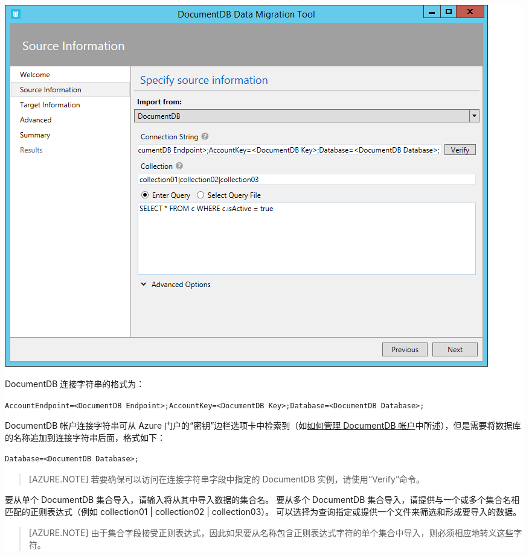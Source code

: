 ![DocumentDB 源选项的屏幕截图](./media/documentdb-import-data/documentdbsource.png)

DocumentDB 连接字符串的格式为：

    AccountEndpoint=<DocumentDB Endpoint>;AccountKey=<DocumentDB Key>;Database=<DocumentDB Database>;

DocumentDB 帐户连接字符串可从 Azure 门户的“密钥”边栏选项卡中检索到（如[如何管理 DocumentDB 帐户](/documentation/articles/documentdb-manage-account/)中所述），但是需要将数据库的名称追加到连接字符串后面，格式如下：

    Database=<DocumentDB Database>;

> [AZURE.NOTE]
> 若要确保可以访问在连接字符串字段中指定的 DocumentDB 实例，请使用“Verify”命令。
> 
> 

要从单个 DocumentDB 集合导入，请输入将从其中导入数据的集合名。 要从多个 DocumentDB 集合导入，请提供与一个或多个集合名相匹配的正则表达式（例如 collection01 | collection02 | collection03）。 可以选择为查询指定或提供一个文件来筛选和形成要导入的数据。

> [AZURE.NOTE]
> 由于集合字段接受正则表达式，因此如果要从名称包含正则表达式字符的单个集合中导入，则必须相应地转义这些字符。
> 
> 
